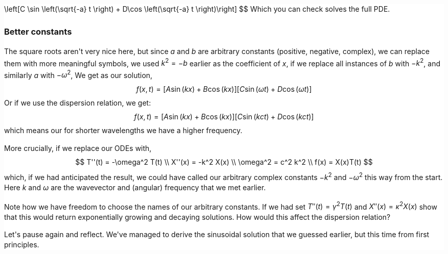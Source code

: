 \left[C \sin \left(\sqrt{-a} t \right) + D\cos \left(\sqrt{-a} t \right)\right]
$$
Which you can check solves the full PDE.

### Better constants
The square roots aren't very nice here,
but since $a$ and $b$ are arbitrary constants (positive, negative, complex),
we can replace them with more meaningful symbols,
we used $k^2 = -b$ earlier as the coefficient of $x$,
if we replace all instances of $b$ with $-k^2$,
and similarly $a$ with $-\omega^2$,
We get as our solution,
$$
f(x, t) =
\left[A \sin \left(k x \right) + B\cos \left(k x \right)\right]
\left[C \sin \left(\omega t \right) + D\cos \left(\omega t \right)\right]
$$
Or if we use the dispersion relation, we get:
$$
f(x, t) =
\left[A \sin \left(k x \right) + B\cos \left(k x \right)\right]
\left[C \sin \left(k c t \right) + D\cos \left(k c t \right)\right]
$$
which means our for shorter wavelengths we have a higher frequency.

<iframe src="https://www.desmos.com/calculator/1bwugzm94f"
  width="800"
  height="600"
  style="border: 1px solid #ccc"
  frameborder=0
></iframe>

More crucially, if we replace our ODEs with,
$$
T''(t) = -\omega^2 T(t) \\
X''(x) = -k^2 X(x) \\
\omega^2 = c^2 k^2 \\
f(x) = X(x)T(t)
$$
which, if we had anticipated the result,
we could have called our arbitrary complex constants
$-k^2$ and $-\omega^2$ this way from the start.
Here $k$ and $\omega$ are the wavevector and (angular) frequency
that we met earlier.

Note how we have freedom to choose the names of our
arbitrary constants.
If we had set $T''(t) = \gamma^2 T(t)$ and $X''(x) = \kappa^2 X(x)$
show that this would return exponentially growing and decaying
solutions.
How would this affect the dispersion relation?

Let's pause again and reflect.
We've managed to derive the sinusoidal solution that we guessed
earlier, but this time from first principles.

